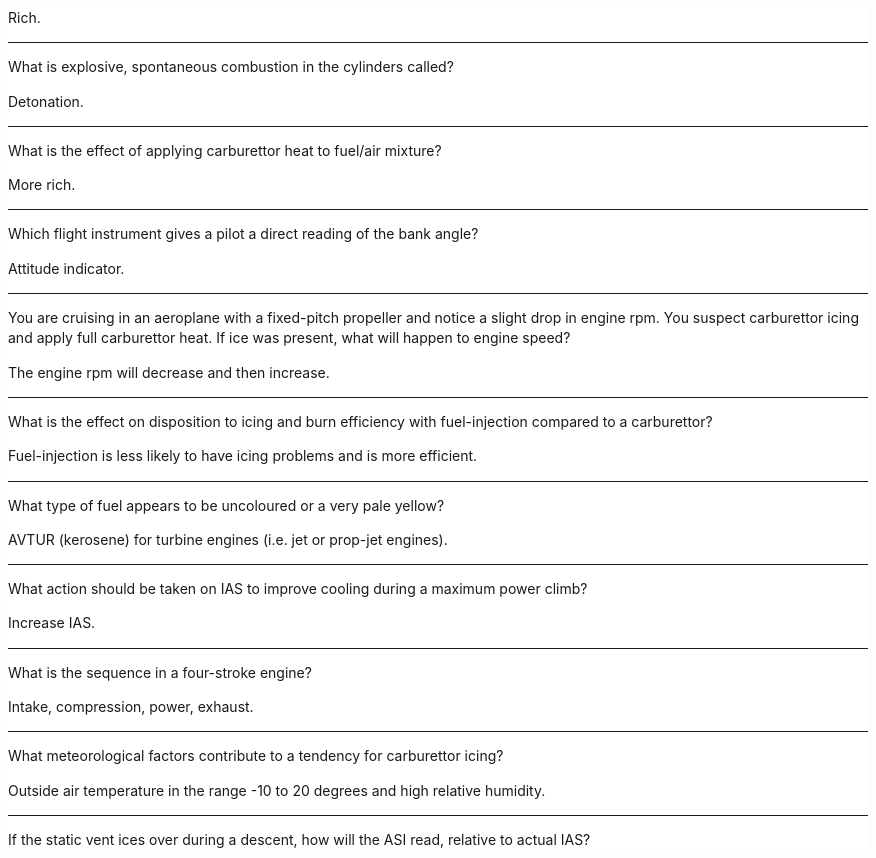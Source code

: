 Rich.

----

What is explosive, spontaneous combustion in the cylinders called?

Detonation.

----

What is the effect of applying carburettor heat to fuel/air mixture?

More rich.

----

Which flight instrument gives a pilot a direct reading of the bank angle?

Attitude indicator.

----

You are cruising in an aeroplane with a fixed-pitch propeller and notice a slight drop in engine rpm. You suspect carburettor icing and apply full carburettor heat. If ice was present, what will happen to engine speed?

The engine rpm will decrease and then increase.

----

What is the effect on disposition to icing and burn efficiency with fuel-injection compared to a carburettor?

Fuel-injection is less likely to have icing problems and is more efficient.

----

What type of fuel appears to be uncoloured or a very pale yellow?

AVTUR (kerosene) for turbine engines (i.e. jet or prop-jet engines).

----

What action should be taken on IAS to improve cooling during a maximum power climb?

Increase IAS.

----

What is the sequence in a four-stroke engine?

Intake, compression, power, exhaust.

----

What meteorological factors contribute to a tendency for carburettor icing?

Outside air temperature in the range -10 to 20 degrees and high relative humidity.

----

If the static vent ices over during a descent, how will the ASI read, relative to actual IAS?
